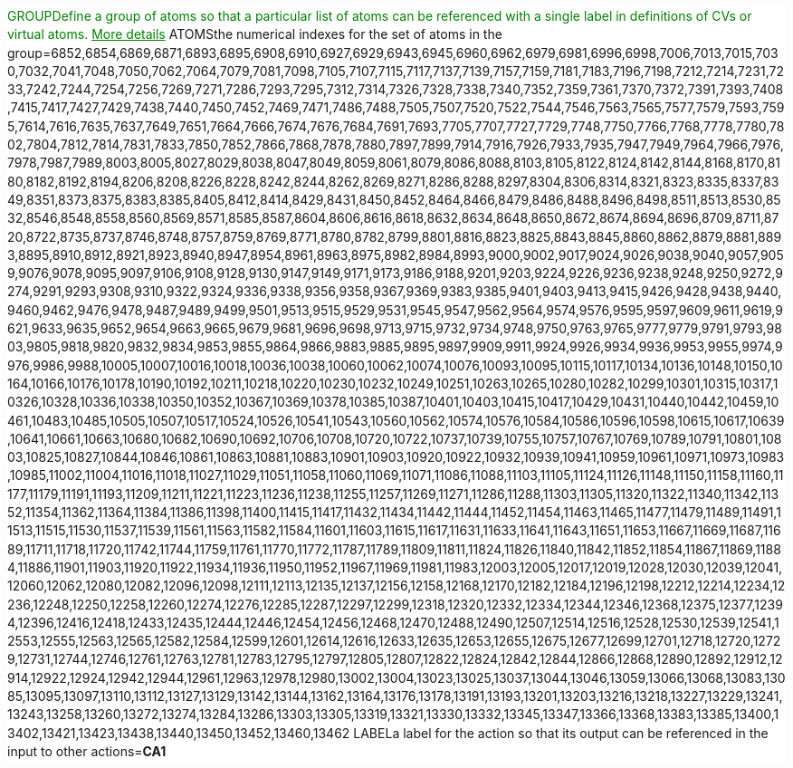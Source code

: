<span class="plumedtooltip" style="color:green">GROUP<span class="right">Define a group of atoms so that a particular list of atoms can be referenced with a single label in definitions of CVs or virtual atoms. <a href="https://www.plumed.org/doc-master/user-doc/html/GROUP" style="color:green">More details</a><i></i></span></span> <span class="plumedtooltip">ATOMS<span class="right">the numerical indexes for the set of atoms in the group<i></i></span></span>=6852,6854,6869,6871,6893,6895,6908,6910,6927,6929,6943,6945,6960,6962,6979,6981,6996,6998,7006,7013,7015,7030,7032,7041,7048,7050,7062,7064,7079,7081,7098,7105,7107,7115,7117,7137,7139,7157,7159,7181,7183,7196,7198,7212,7214,7231,7233,7242,7244,7254,7256,7269,7271,7286,7293,7295,7312,7314,7326,7328,7338,7340,7352,7359,7361,7370,7372,7391,7393,7408,7415,7417,7427,7429,7438,7440,7450,7452,7469,7471,7486,7488,7505,7507,7520,7522,7544,7546,7563,7565,7577,7579,7593,7595,7614,7616,7635,7637,7649,7651,7664,7666,7674,7676,7684,7691,7693,7705,7707,7727,7729,7748,7750,7766,7768,7778,7780,7802,7804,7812,7814,7831,7833,7850,7852,7866,7868,7878,7880,7897,7899,7914,7916,7926,7933,7935,7947,7949,7964,7966,7976,7978,7987,7989,8003,8005,8027,8029,8038,8047,8049,8059,8061,8079,8086,8088,8103,8105,8122,8124,8142,8144,8168,8170,8180,8182,8192,8194,8206,8208,8226,8228,8242,8244,8262,8269,8271,8286,8288,8297,8304,8306,8314,8321,8323,8335,8337,8349,8351,8373,8375,8383,8385,8405,8412,8414,8429,8431,8450,8452,8464,8466,8479,8486,8488,8496,8498,8511,8513,8530,8532,8546,8548,8558,8560,8569,8571,8585,8587,8604,8606,8616,8618,8632,8634,8648,8650,8672,8674,8694,8696,8709,8711,8720,8722,8735,8737,8746,8748,8757,8759,8769,8771,8780,8782,8799,8801,8816,8823,8825,8843,8845,8860,8862,8879,8881,8893,8895,8910,8912,8921,8923,8940,8947,8954,8961,8963,8975,8982,8984,8993,9000,9002,9017,9024,9026,9038,9040,9057,9059,9076,9078,9095,9097,9106,9108,9128,9130,9147,9149,9171,9173,9186,9188,9201,9203,9224,9226,9236,9238,9248,9250,9272,9274,9291,9293,9308,9310,9322,9324,9336,9338,9356,9358,9367,9369,9383,9385,9401,9403,9413,9415,9426,9428,9438,9440,9460,9462,9476,9478,9487,9489,9499,9501,9513,9515,9529,9531,9545,9547,9562,9564,9574,9576,9595,9597,9609,9611,9619,9621,9633,9635,9652,9654,9663,9665,9679,9681,9696,9698,9713,9715,9732,9734,9748,9750,9763,9765,9777,9779,9791,9793,9803,9805,9818,9820,9832,9834,9853,9855,9864,9866,9883,9885,9895,9897,9909,9911,9924,9926,9934,9936,9953,9955,9974,9976,9986,9988,10005,10007,10016,10018,10036,10038,10060,10062,10074,10076,10093,10095,10115,10117,10134,10136,10148,10150,10164,10166,10176,10178,10190,10192,10211,10218,10220,10230,10232,10249,10251,10263,10265,10280,10282,10299,10301,10315,10317,10326,10328,10336,10338,10350,10352,10367,10369,10378,10385,10387,10401,10403,10415,10417,10429,10431,10440,10442,10459,10461,10483,10485,10505,10507,10517,10524,10526,10541,10543,10560,10562,10574,10576,10584,10586,10596,10598,10615,10617,10639,10641,10661,10663,10680,10682,10690,10692,10706,10708,10720,10722,10737,10739,10755,10757,10767,10769,10789,10791,10801,10803,10825,10827,10844,10846,10861,10863,10881,10883,10901,10903,10920,10922,10932,10939,10941,10959,10961,10971,10973,10983,10985,11002,11004,11016,11018,11027,11029,11051,11058,11060,11069,11071,11086,11088,11103,11105,11124,11126,11148,11150,11158,11160,11177,11179,11191,11193,11209,11211,11221,11223,11236,11238,11255,11257,11269,11271,11286,11288,11303,11305,11320,11322,11340,11342,11352,11354,11362,11364,11384,11386,11398,11400,11415,11417,11432,11434,11442,11444,11452,11454,11463,11465,11477,11479,11489,11491,11513,11515,11530,11537,11539,11561,11563,11582,11584,11601,11603,11615,11617,11631,11633,11641,11643,11651,11653,11667,11669,11687,11689,11711,11718,11720,11742,11744,11759,11761,11770,11772,11787,11789,11809,11811,11824,11826,11840,11842,11852,11854,11867,11869,11884,11886,11901,11903,11920,11922,11934,11936,11950,11952,11967,11969,11981,11983,12003,12005,12017,12019,12028,12030,12039,12041,12060,12062,12080,12082,12096,12098,12111,12113,12135,12137,12156,12158,12168,12170,12182,12184,12196,12198,12212,12214,12234,12236,12248,12250,12258,12260,12274,12276,12285,12287,12297,12299,12318,12320,12332,12334,12344,12346,12368,12375,12377,12394,12396,12416,12418,12433,12435,12444,12446,12454,12456,12468,12470,12488,12490,12507,12514,12516,12528,12530,12539,12541,12553,12555,12563,12565,12582,12584,12599,12601,12614,12616,12633,12635,12653,12655,12675,12677,12699,12701,12718,12720,12729,12731,12744,12746,12761,12763,12781,12783,12795,12797,12805,12807,12822,12824,12842,12844,12866,12868,12890,12892,12912,12914,12922,12924,12942,12944,12961,12963,12978,12980,13002,13004,13023,13025,13037,13044,13046,13059,13066,13068,13083,13085,13095,13097,13110,13112,13127,13129,13142,13144,13162,13164,13176,13178,13191,13193,13201,13203,13216,13218,13227,13229,13241,13243,13258,13260,13272,13274,13284,13286,13303,13305,13319,13321,13330,13332,13345,13347,13366,13368,13383,13385,13400,13402,13421,13423,13438,13440,13450,13452,13460,13462 <span class="plumedtooltip">LABEL<span class="right">a label for the action so that its output can be referenced in the input to other actions<i></i></span></span>=<b name="data/INSTRUCTIONS.md_working_2.datCA1" onclick='showPath("data/INSTRUCTIONS.md_working_2.dat","data/INSTRUCTIONS.md_working_2.datCA1","data/INSTRUCTIONS.md_working_2.datCA1","brown")'>CA1</b>